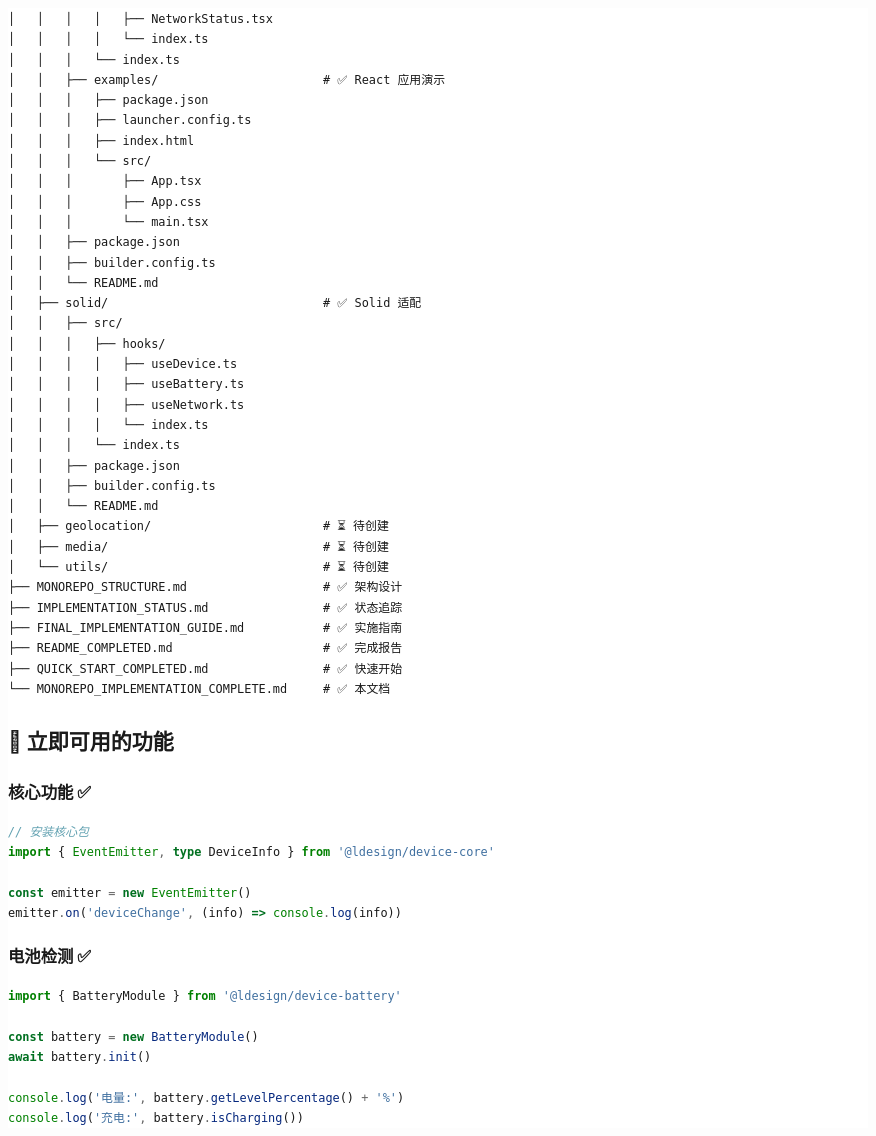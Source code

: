 ```
│   │   │   │   ├── NetworkStatus.tsx
│   │   │   │   └── index.ts
│   │   │   └── index.ts
│   │   ├── examples/                       # ✅ React 应用演示
│   │   │   ├── package.json
│   │   │   ├── launcher.config.ts
│   │   │   ├── index.html
│   │   │   └── src/
│   │   │       ├── App.tsx
│   │   │       ├── App.css
│   │   │       └── main.tsx
│   │   ├── package.json
│   │   ├── builder.config.ts
│   │   └── README.md
│   ├── solid/                              # ✅ Solid 适配
│   │   ├── src/
│   │   │   ├── hooks/
│   │   │   │   ├── useDevice.ts
│   │   │   │   ├── useBattery.ts
│   │   │   │   ├── useNetwork.ts
│   │   │   │   └── index.ts
│   │   │   └── index.ts
│   │   ├── package.json
│   │   ├── builder.config.ts
│   │   └── README.md
│   ├── geolocation/                        # ⏳ 待创建
│   ├── media/                              # ⏳ 待创建
│   └── utils/                              # ⏳ 待创建
├── MONOREPO_STRUCTURE.md                   # ✅ 架构设计
├── IMPLEMENTATION_STATUS.md                # ✅ 状态追踪
├── FINAL_IMPLEMENTATION_GUIDE.md           # ✅ 实施指南
├── README_COMPLETED.md                     # ✅ 完成报告
├── QUICK_START_COMPLETED.md                # ✅ 快速开始
└── MONOREPO_IMPLEMENTATION_COMPLETE.md     # ✅ 本文档
```

## 🚀 立即可用的功能

### 核心功能 ✅

```typescript
// 安装核心包
import { EventEmitter, type DeviceInfo } from '@ldesign/device-core'

const emitter = new EventEmitter()
emitter.on('deviceChange', (info) => console.log(info))
```

### 电池检测 ✅

```typescript
import { BatteryModule } from '@ldesign/device-battery'

const battery = new BatteryModule()
await battery.init()

console.log('电量:', battery.getLevelPercentage() + '%')
console.log('充电:', battery.isCharging())
```
